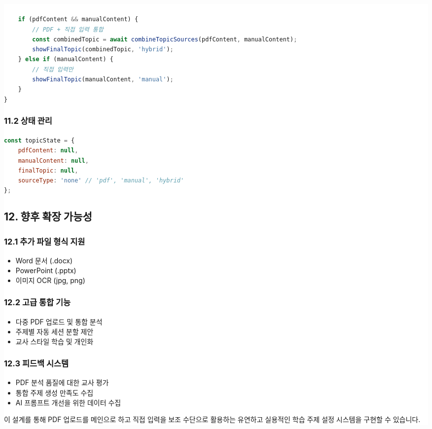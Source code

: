 ```javascript

    if (pdfContent && manualContent) {
        // PDF + 직접 입력 통합
        const combinedTopic = await combineTopicSources(pdfContent, manualContent);
        showFinalTopic(combinedTopic, 'hybrid');
    } else if (manualContent) {
        // 직접 입력만
        showFinalTopic(manualContent, 'manual');
    }
}
```

### 11.2 상태 관리
```javascript
const topicState = {
    pdfContent: null,
    manualContent: null,
    finalTopic: null,
    sourceType: 'none' // 'pdf', 'manual', 'hybrid'
};
```

## 12. 향후 확장 가능성

### 12.1 추가 파일 형식 지원
- Word 문서 (.docx)
- PowerPoint (.pptx)
- 이미지 OCR (jpg, png)

### 12.2 고급 통합 기능
- 다중 PDF 업로드 및 통합 분석
- 주제별 자동 세션 분할 제안
- 교사 스타일 학습 및 개인화

### 12.3 피드백 시스템
- PDF 분석 품질에 대한 교사 평가
- 통합 주제 생성 만족도 수집
- AI 프롬프트 개선을 위한 데이터 수집

이 설계를 통해 PDF 업로드를 메인으로 하고 직접 입력을 보조 수단으로 활용하는 유연하고 실용적인 학습 주제 설정 시스템을 구현할 수 있습니다.
